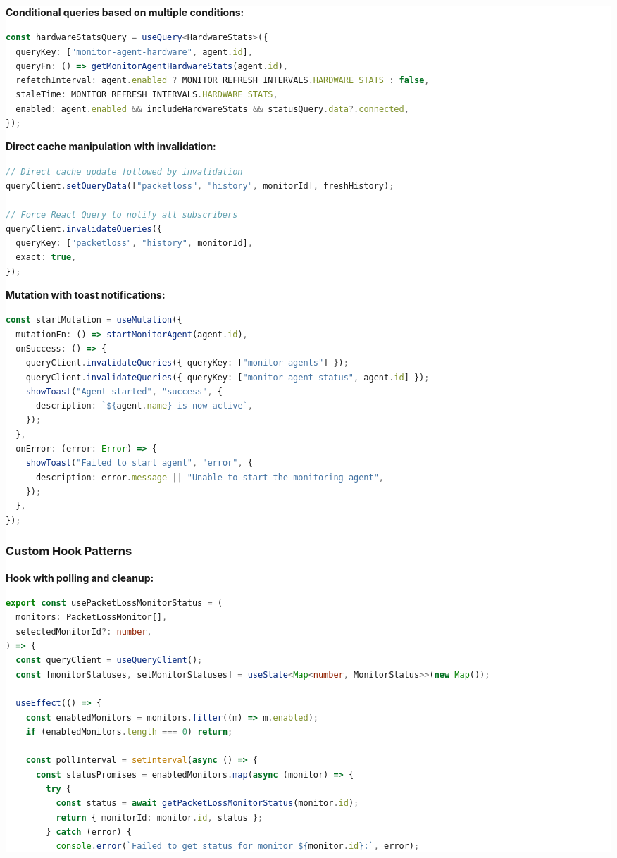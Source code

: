 **Conditional queries based on multiple conditions:**

```typescript
const hardwareStatsQuery = useQuery<HardwareStats>({
  queryKey: ["monitor-agent-hardware", agent.id],
  queryFn: () => getMonitorAgentHardwareStats(agent.id),
  refetchInterval: agent.enabled ? MONITOR_REFRESH_INTERVALS.HARDWARE_STATS : false,
  staleTime: MONITOR_REFRESH_INTERVALS.HARDWARE_STATS,
  enabled: agent.enabled && includeHardwareStats && statusQuery.data?.connected,
});
```

**Direct cache manipulation with invalidation:**

```typescript
// Direct cache update followed by invalidation
queryClient.setQueryData(["packetloss", "history", monitorId], freshHistory);

// Force React Query to notify all subscribers
queryClient.invalidateQueries({
  queryKey: ["packetloss", "history", monitorId],
  exact: true,
});
```

**Mutation with toast notifications:**

```typescript
const startMutation = useMutation({
  mutationFn: () => startMonitorAgent(agent.id),
  onSuccess: () => {
    queryClient.invalidateQueries({ queryKey: ["monitor-agents"] });
    queryClient.invalidateQueries({ queryKey: ["monitor-agent-status", agent.id] });
    showToast("Agent started", "success", {
      description: `${agent.name} is now active`,
    });
  },
  onError: (error: Error) => {
    showToast("Failed to start agent", "error", {
      description: error.message || "Unable to start the monitoring agent",
    });
  },
});
```

### Custom Hook Patterns

**Hook with polling and cleanup:**

```typescript
export const usePacketLossMonitorStatus = (
  monitors: PacketLossMonitor[],
  selectedMonitorId?: number,
) => {
  const queryClient = useQueryClient();
  const [monitorStatuses, setMonitorStatuses] = useState<Map<number, MonitorStatus>>(new Map());

  useEffect(() => {
    const enabledMonitors = monitors.filter((m) => m.enabled);
    if (enabledMonitors.length === 0) return;

    const pollInterval = setInterval(async () => {
      const statusPromises = enabledMonitors.map(async (monitor) => {
        try {
          const status = await getPacketLossMonitorStatus(monitor.id);
          return { monitorId: monitor.id, status };
        } catch (error) {
          console.error(`Failed to get status for monitor ${monitor.id}:`, error);
```